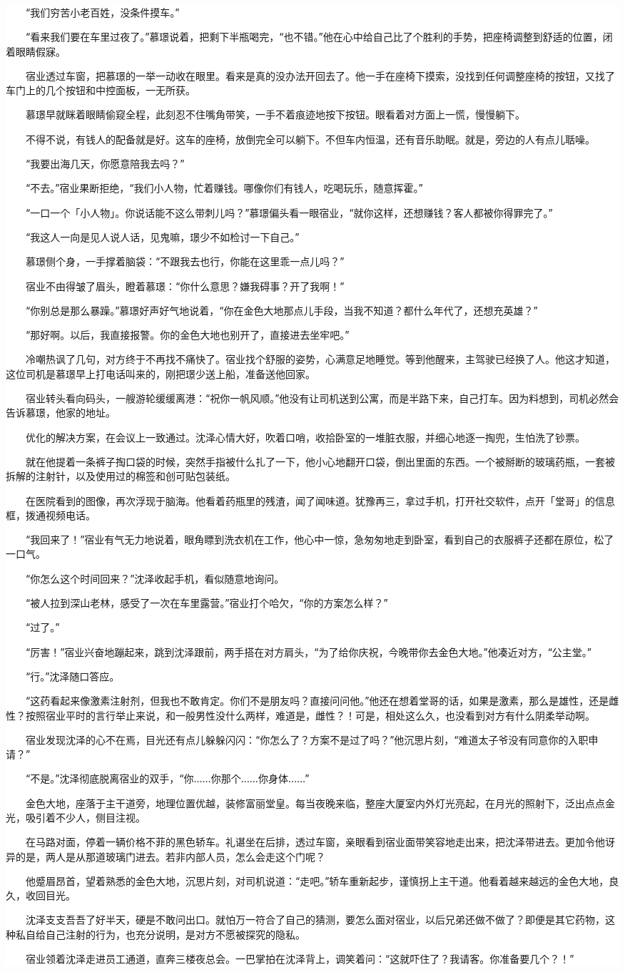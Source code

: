 　　“我们穷苦小老百姓，没条件摸车。”

　　“看来我们要在车里过夜了。”慕璟说着，把剩下半瓶喝完，“也不错。”他在心中给自己比了个胜利的手势，把座椅调整到舒适的位置，闭着眼睛假寐。

　　宿业透过车窗，把慕璟的一举一动收在眼里。看来是真的没办法开回去了。他一手在座椅下摸索，没找到任何调整座椅的按钮，又找了车门上的几个按钮和中控面板，一无所获。

　　慕璟早就眯着眼睛偷窥全程，此刻忍不住嘴角带笑，一手不着痕迹地按下按钮。眼看着对方面上一慌，慢慢躺下。

　　不得不说，有钱人的配备就是好。这车的座椅，放倒完全可以躺下。不但车内恒温，还有音乐助眠。就是，旁边的人有点儿聒噪。

　　“我要出海几天，你愿意陪我去吗？”

　　“不去。”宿业果断拒绝，“我们小人物，忙着赚钱。哪像你们有钱人，吃喝玩乐，随意挥霍。”

　　“一口一个「小人物」。你说话能不这么带刺儿吗？”慕璟偏头看一眼宿业，“就你这样，还想赚钱？客人都被你得罪完了。”

　　“我这人一向是见人说人话，见鬼嘛，璟少不如检讨一下自己。”

　　慕璟侧个身，一手撑着脑袋：“不跟我去也行，你能在这里乖一点儿吗？”

　　宿业不由得皱了眉头，瞪着慕璟：“你什么意思？嫌我碍事？开了我啊！”

　　“你别总是那么暴躁。”慕璟好声好气地说着，“你在金色大地那点儿手段，当我不知道？都什么年代了，还想充英雄？”

　　“那好啊。以后，我直接报警。你的金色大地也别开了，直接进去坐牢吧。”

　　冷嘲热讽了几句，对方终于不再找不痛快了。宿业找个舒服的姿势，心满意足地睡觉。等到他醒来，主驾驶已经换了人。他这才知道，这位司机是慕璟早上打电话叫来的，刚把璟少送上船，准备送他回家。

　　宿业转头看向码头，一艘游轮缓缓离港：“祝你一帆风顺。”他没有让司机送到公寓，而是半路下来，自己打车。因为料想到，司机必然会告诉慕璟，他家的地址。

　　优化的解决方案，在会议上一致通过。沈泽心情大好，吹着口哨，收拾卧室的一堆脏衣服，并细心地逐一掏兜，生怕洗了钞票。

　　就在他提着一条裤子掏口袋的时候，突然手指被什么扎了一下，他小心地翻开口袋，倒出里面的东西。一个被掰断的玻璃药瓶，一套被拆解的注射针，以及使用过的棉签和创可贴包装纸。

　　在医院看到的图像，再次浮现于脑海。他看着药瓶里的残渣，闻了闻味道。犹豫再三，拿过手机，打开社交软件，点开「堂哥」的信息框，拨通视频电话。

　　“我回来了！”宿业有气无力地说着，眼角瞟到洗衣机在工作，他心中一惊，急匆匆地走到卧室，看到自己的衣服裤子还都在原位，松了一口气。

　　“你怎么这个时间回来？”沈泽收起手机，看似随意地询问。

　　“被人拉到深山老林，感受了一次在车里露营。”宿业打个哈欠，“你的方案怎么样？”

　　“过了。”

　　“厉害！”宿业兴奋地蹦起来，跳到沈泽跟前，两手搭在对方肩头，“为了给你庆祝，今晚带你去金色大地。”他凑近对方，“公主堂。”

　　“行。”沈泽随口答应。

　　“这药看起来像激素注射剂，但我也不敢肯定。你们不是朋友吗？直接问问他。”他还在想着堂哥的话，如果是激素，那么是雄性，还是雌性？按照宿业平时的言行举止来说，和一般男性没什么两样，难道是，雌性？！可是，相处这么久，也没看到对方有什么阴柔举动啊。

　　宿业发现沈泽的心不在焉，目光还有点儿躲躲闪闪：“你怎么了？方案不是过了吗？”他沉思片刻，“难道太子爷没有同意你的入职申请？”

　　“不是。”沈泽彻底脱离宿业的双手，“你……你那个……你身体……”

　　金色大地，座落于主干道旁，地理位置优越，装修富丽堂皇。每当夜晚来临，整座大厦室内外灯光亮起，在月光的照射下，泛出点点金光，吸引着不少人，侧目注视。

　　在马路对面，停着一辆价格不菲的黑色轿车。礼谌坐在后排，透过车窗，亲眼看到宿业面带笑容地走出来，把沈泽带进去。更加令他讶异的是，两人是从那道玻璃门进去。若非内部人员，怎么会走这个门呢？

　　他蹙眉昂首，望着熟悉的金色大地，沉思片刻，对司机说道：“走吧。”轿车重新起步，谨慎拐上主干道。他看着越来越远的金色大地，良久，收回目光。

　　沈泽支支吾吾了好半天，硬是不敢问出口。就怕万一符合了自己的猜测，要怎么面对宿业，以后兄弟还做不做了？即便是其它药物，这种私自给自己注射的行为，也充分说明，是对方不愿被探究的隐私。

　　宿业领着沈泽走进员工通道，直奔三楼夜总会。一巴掌拍在沈泽背上，调笑着问：“这就吓住了？我请客。你准备要几个？！”
